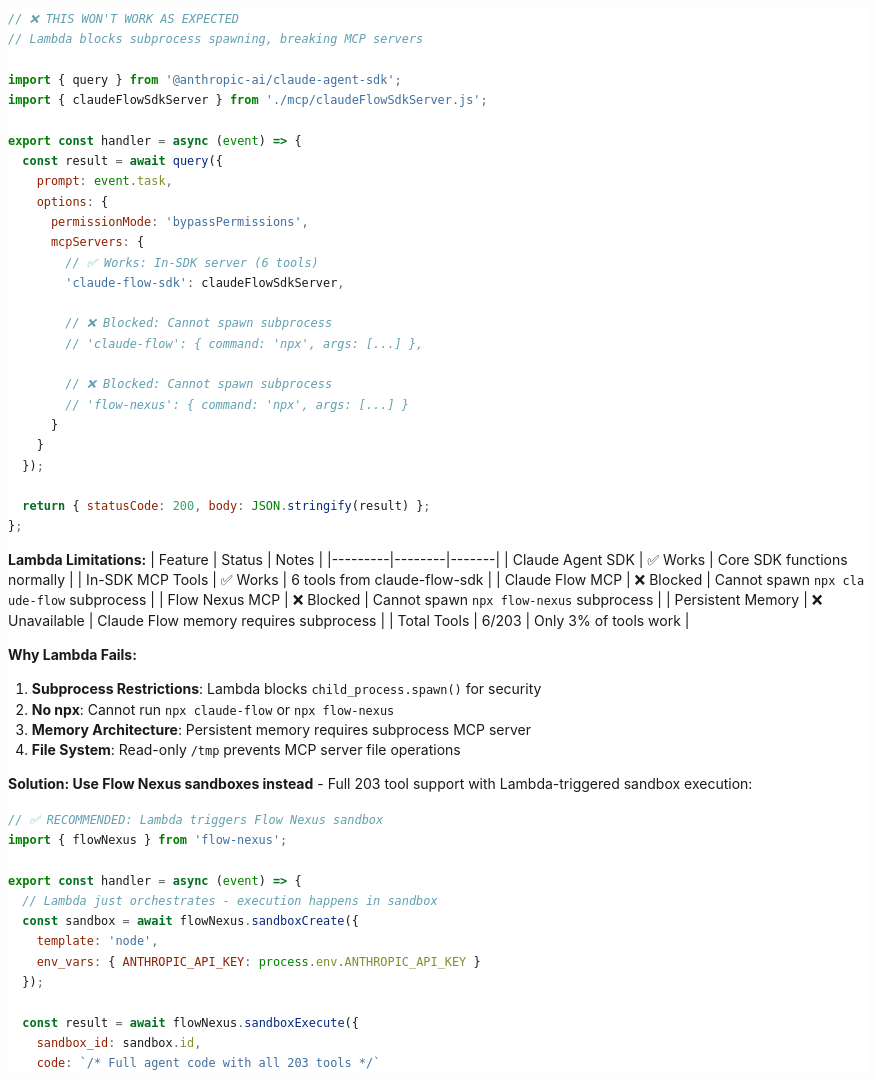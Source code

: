 ```javascript
// ❌ THIS WON'T WORK AS EXPECTED
// Lambda blocks subprocess spawning, breaking MCP servers

import { query } from '@anthropic-ai/claude-agent-sdk';
import { claudeFlowSdkServer } from './mcp/claudeFlowSdkServer.js';

export const handler = async (event) => {
  const result = await query({
    prompt: event.task,
    options: {
      permissionMode: 'bypassPermissions',
      mcpServers: {
        // ✅ Works: In-SDK server (6 tools)
        'claude-flow-sdk': claudeFlowSdkServer,

        // ❌ Blocked: Cannot spawn subprocess
        // 'claude-flow': { command: 'npx', args: [...] },

        // ❌ Blocked: Cannot spawn subprocess
        // 'flow-nexus': { command: 'npx', args: [...] }
      }
    }
  });

  return { statusCode: 200, body: JSON.stringify(result) };
};
```

**Lambda Limitations:**
| Feature | Status | Notes |
|---------|--------|-------|
| Claude Agent SDK | ✅ Works | Core SDK functions normally |
| In-SDK MCP Tools | ✅ Works | 6 tools from claude-flow-sdk |
| Claude Flow MCP | ❌ Blocked | Cannot spawn `npx claude-flow` subprocess |
| Flow Nexus MCP | ❌ Blocked | Cannot spawn `npx flow-nexus` subprocess |
| Persistent Memory | ❌ Unavailable | Claude Flow memory requires subprocess |
| Total Tools | 6/203 | Only 3% of tools work |

**Why Lambda Fails:**
1. **Subprocess Restrictions**: Lambda blocks `child_process.spawn()` for security
2. **No npx**: Cannot run `npx claude-flow` or `npx flow-nexus`
3. **Memory Architecture**: Persistent memory requires subprocess MCP server
4. **File System**: Read-only `/tmp` prevents MCP server file operations

**Solution: Use Flow Nexus sandboxes instead** - Full 203 tool support with Lambda-triggered sandbox execution:

```javascript
// ✅ RECOMMENDED: Lambda triggers Flow Nexus sandbox
import { flowNexus } from 'flow-nexus';

export const handler = async (event) => {
  // Lambda just orchestrates - execution happens in sandbox
  const sandbox = await flowNexus.sandboxCreate({
    template: 'node',
    env_vars: { ANTHROPIC_API_KEY: process.env.ANTHROPIC_API_KEY }
  });

  const result = await flowNexus.sandboxExecute({
    sandbox_id: sandbox.id,
    code: `/* Full agent code with all 203 tools */`
```